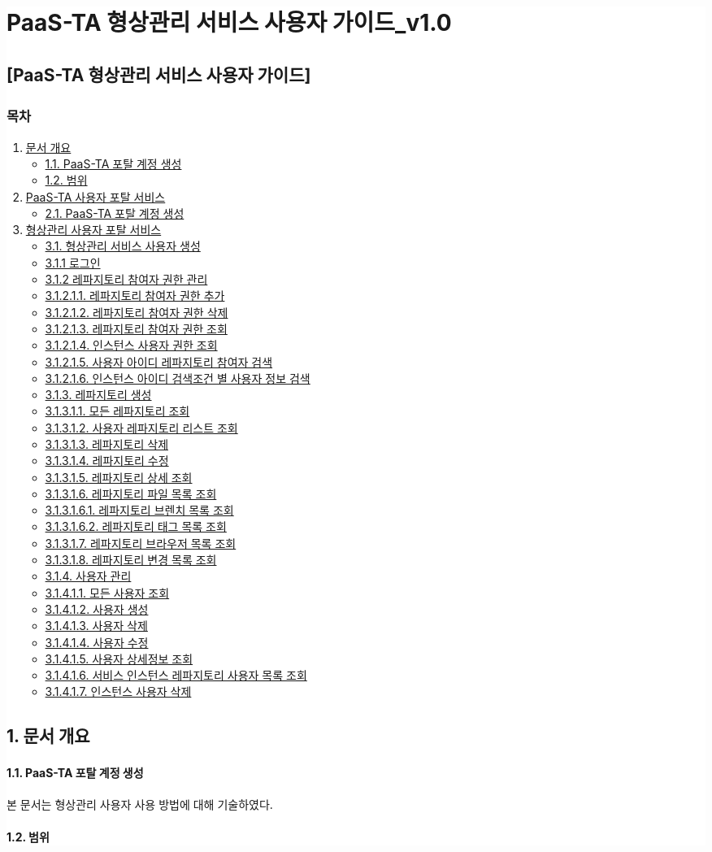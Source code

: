 # PaaS-TA 형상관리 서비스 사용자 가이드\_v1.0

## \[PaaS-TA 형상관리 서비스 사용자 가이드\]

### 목차

1. [문서 개요](paas-ta-_v1.0-1.md#1)
   * [1.1. PaaS-TA 포탈 계정 생성](paas-ta-_v1.0-1.md#2)
   * [1.2. 범위](paas-ta-_v1.0-1.md#3)
2. [PaaS-TA 사용자 포탈 서비스](paas-ta-_v1.0-1.md#4)
   * [2.1. PaaS-TA 포탈 계정 생성](paas-ta-_v1.0-1.md#5)
3. [형상관리 사용자 포탈 서비스](paas-ta-_v1.0-1.md#6)
   * [3.1. 형상관리 서비스 사용자 생성](paas-ta-_v1.0-1.md#7)
   * [3.1.1 로그인](paas-ta-_v1.0-1.md#8)
   * [3.1.2 레파지토리 참여자 권한 관리](paas-ta-_v1.0-1.md#9)
   * [3.1.2.1.1.    레파지토리 참여자 권한 추가](paas-ta-_v1.0-1.md#10)
   * [3.1.2.1.2.    레파지토리 참여자 권한 삭제](paas-ta-_v1.0-1.md#11)     
   * [3.1.2.1.3.    레파지토리 참여자 권한 조회](paas-ta-_v1.0-1.md#12)
   * [3.1.2.1.4.    인스턴스 사용자 권한 조회](paas-ta-_v1.0-1.md#13)
   * [3.1.2.1.5.    사용자 아이디 레파지토리 참여자 검색](paas-ta-_v1.0-1.md#14)
   * [3.1.2.1.6.    인스턴스 아이디 검색조건 별 사용자 정보 검색](paas-ta-_v1.0-1.md#15)
   * [3.1.3. 레파지토리 생성](paas-ta-_v1.0-1.md#16)
   * [3.1.3.1.1.    모든 레파지토리 조회](paas-ta-_v1.0-1.md#17)
   * [3.1.3.1.2.    사용자 레파지토리 리스트 조회](paas-ta-_v1.0-1.md#18)
   * [3.1.3.1.3.    레파지토리 삭제](paas-ta-_v1.0-1.md#19)
   * [3.1.3.1.4.    레파지토리 수정](paas-ta-_v1.0-1.md#20)
   * [3.1.3.1.5.    레파지토리 상세 조회](paas-ta-_v1.0-1.md#21)  
   * [3.1.3.1.6.    레파지토리 파일 목록 조회](paas-ta-_v1.0-1.md#22)
   * [3.1.3.1.6.1. 레파지토리 브렌치 목록 조회](paas-ta-_v1.0-1.md#23)
   * [3.1.3.1.6.2. 레파지토리 태그 목록 조회](paas-ta-_v1.0-1.md#24)
   * [3.1.3.1.7.    레파지토리 브라우저 목록 조회](paas-ta-_v1.0-1.md#25)
   * [3.1.3.1.8.    레파지토리 변경 목록 조회](paas-ta-_v1.0-1.md#26)
   * [3.1.4.    사용자 관리](paas-ta-_v1.0-1.md#27)
   * [3.1.4.1.1.    모든 사용자 조회](paas-ta-_v1.0-1.md#28)
   * [3.1.4.1.2.    사용자 생성](paas-ta-_v1.0-1.md#29)
   * [3.1.4.1.3.    사용자 삭제](paas-ta-_v1.0-1.md#30)
   * [3.1.4.1.4.    사용자 수정](paas-ta-_v1.0-1.md#31)
   * [3.1.4.1.5.    사용자 상세정보 조회](paas-ta-_v1.0-1.md#32)
   * [3.1.4.1.6.    서비스 인스턴스 레파지토리 사용자 목록 조회](paas-ta-_v1.0-1.md#33)
   * [3.1.4.1.7.    인스턴스 사용자 삭제](paas-ta-_v1.0-1.md#34)

## 1. 문서 개요

#### 1.1. PaaS-TA 포탈 계정 생성

본 문서는 형상관리 사용자 사용 방법에 대해 기술하였다.

#### 1.2. 범위
